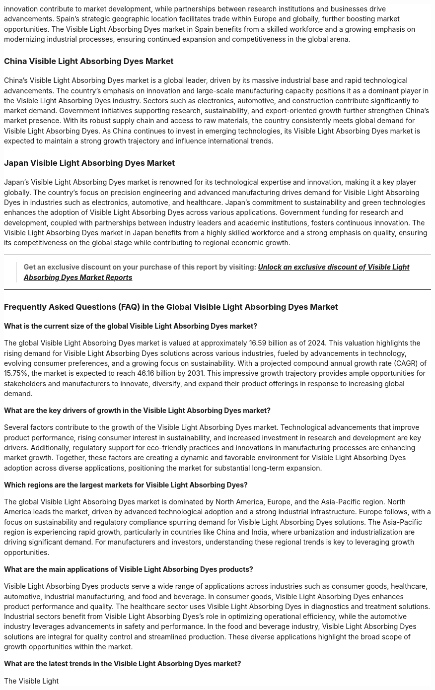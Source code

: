 innovation contribute to market development, while partnerships between research institutions and businesses drive advancements. Spain&rsquo;s strategic geographic location facilitates trade within Europe and globally, further boosting market opportunities. The Visible Light Absorbing Dyes market in Spain benefits from a skilled workforce and a growing emphasis on modernizing industrial processes, ensuring continued expansion and competitiveness in the global arena.</p><h3>China Visible Light Absorbing Dyes Market</h3><p>China&rsquo;s Visible Light Absorbing Dyes market is a global leader, driven by its massive industrial base and rapid technological advancements. The country&rsquo;s emphasis on innovation and large-scale manufacturing capacity positions it as a dominant player in the Visible Light Absorbing Dyes industry. Sectors such as electronics, automotive, and construction contribute significantly to market demand. Government initiatives supporting research, sustainability, and export-oriented growth further strengthen China&rsquo;s market presence. With its robust supply chain and access to raw materials, the country consistently meets global demand for Visible Light Absorbing Dyes. As China continues to invest in emerging technologies, its Visible Light Absorbing Dyes market is expected to maintain a strong growth trajectory and influence international trends.</p><h3>Japan Visible Light Absorbing Dyes Market</h3><p>Japan&rsquo;s Visible Light Absorbing Dyes market is renowned for its technological expertise and innovation, making it a key player globally. The country&rsquo;s focus on precision engineering and advanced manufacturing drives demand for Visible Light Absorbing Dyes in industries such as electronics, automotive, and healthcare. Japan&rsquo;s commitment to sustainability and green technologies enhances the adoption of Visible Light Absorbing Dyes across various applications. Government funding for research and development, coupled with partnerships between industry leaders and academic institutions, fosters continuous innovation. The Visible Light Absorbing Dyes market in Japan benefits from a highly skilled workforce and a strong emphasis on quality, ensuring its competitiveness on the global stage while contributing to regional economic growth.</p><hr /><blockquote><p><strong>Get an exclusive discount on your purchase of this report by visiting: <em><a href="://marketresearchpulse.com/ask-for-discount/5719?utm_source=Github&amp;utm_medium=025">Unlock an exclusive discount of Visible Light Absorbing Dyes Market Reports</a></em>&nbsp;</strong></p></blockquote><hr /><h3>Frequently Asked Questions (FAQ) in the Global Visible Light Absorbing Dyes Market</h3><p><strong>What is the current size of the global Visible Light Absorbing Dyes market?</strong></p><p>The global Visible Light Absorbing Dyes market is valued at approximately 16.59 billion as of 2024. This valuation highlights the rising demand for Visible Light Absorbing Dyes solutions across various industries, fueled by advancements in technology, evolving consumer preferences, and a growing focus on sustainability. With a projected compound annual growth rate (CAGR) of 15.75%, the market is expected to reach 46.16 billion by 2031. This impressive growth trajectory provides ample opportunities for stakeholders and manufacturers to innovate, diversify, and expand their product offerings in response to increasing global demand.</p><p><strong>What are the key drivers of growth in the Visible Light Absorbing Dyes market?</strong></p><p>Several factors contribute to the growth of the Visible Light Absorbing Dyes market. Technological advancements that improve product performance, rising consumer interest in sustainability, and increased investment in research and development are key drivers. Additionally, regulatory support for eco-friendly practices and innovations in manufacturing processes are enhancing market growth. Together, these factors are creating a dynamic and favorable environment for Visible Light Absorbing Dyes adoption across diverse applications, positioning the market for substantial long-term expansion.</p><p><strong>Which regions are the largest markets for Visible Light Absorbing Dyes?</strong></p><p>The global Visible Light Absorbing Dyes market is dominated by North America, Europe, and the Asia-Pacific region. North America leads the market, driven by advanced technological adoption and a strong industrial infrastructure. Europe follows, with a focus on sustainability and regulatory compliance spurring demand for Visible Light Absorbing Dyes solutions. The Asia-Pacific region is experiencing rapid growth, particularly in countries like China and India, where urbanization and industrialization are driving significant demand. For manufacturers and investors, understanding these regional trends is key to leveraging growth opportunities.</p><p><strong>What are the main applications of Visible Light Absorbing Dyes products?</strong></p><p>Visible Light Absorbing Dyes products serve a wide range of applications across industries such as consumer goods, healthcare, automotive, industrial manufacturing, and food and beverage. In consumer goods, Visible Light Absorbing Dyes enhances product performance and quality. The healthcare sector uses Visible Light Absorbing Dyes in diagnostics and treatment solutions. Industrial sectors benefit from Visible Light Absorbing Dyes&rsquo;s role in optimizing operational efficiency, while the automotive industry leverages advancements in safety and performance. In the food and beverage industry, Visible Light Absorbing Dyes solutions are integral for quality control and streamlined production. These diverse applications highlight the broad scope of growth opportunities within the market.</p><p><strong>What are the latest trends in the Visible Light Absorbing Dyes market?</strong></p><p>The Visible Light